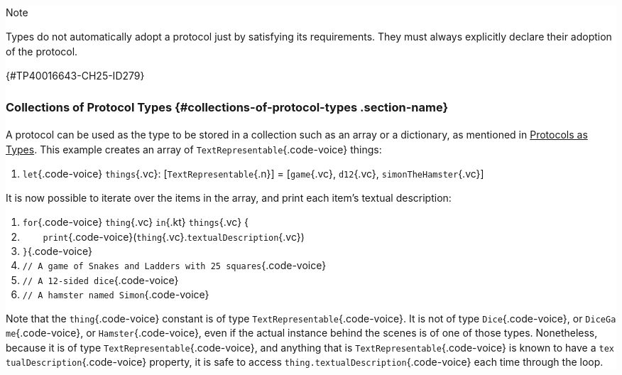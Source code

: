 Note

Types do not automatically adopt a protocol just by satisfying its
requirements. They must always explicitly declare their adoption of the
protocol.

</div>

</div>

</div>

<div class="section section">

[‌](){#TP40016643-CH25-ID279}
### Collections of Protocol Types {#collections-of-protocol-types .section-name}

A protocol can be used as the type to be stored in a collection such as
an array or a dictionary, as mentioned in [Protocols as
Types](Protocols.md#TP40016643-CH25-ID275). This example creates an
array of `TextRepresentable`{.code-voice} things:

<div class="section code-listing">

<div class="code-sample">

<div class="Swift">

1.  `let`{.code-voice} `things`{.vc}: \[`TextRepresentable`{.n}\] =
    \[`game`{.vc}, `d12`{.vc}, `simonTheHamster`{.vc}\]

</div>

</div>

</div>

It is now possible to iterate over the items in the array, and print
each item’s textual description:

<div class="section code-listing">

<div class="code-sample">

<div class="Swift">

1.  `for`{.code-voice} `thing`{.vc} `in`{.kt} `things`{.vc} {
2.  `    print`{.code-voice}(`thing`{.vc}.`textualDescription`{.vc})
3.  `}`{.code-voice}
4.  `// A game of Snakes and Ladders with 25 squares`{.code-voice}
5.  `// A 12-sided dice`{.code-voice}
6.  `// A hamster named Simon`{.code-voice}

</div>

</div>

</div>

Note that the `thing`{.code-voice} constant is of type
`TextRepresentable`{.code-voice}. It is not of type `Dice`{.code-voice},
or `DiceGame`{.code-voice}, or `Hamster`{.code-voice}, even if the
actual instance behind the scenes is of one of those types. Nonetheless,
because it is of type `TextRepresentable`{.code-voice}, and anything
that is `TextRepresentable`{.code-voice} is known to have a
`textualDescription`{.code-voice} property, it is safe to access
`thing.textualDescription`{.code-voice} each time through the loop.
